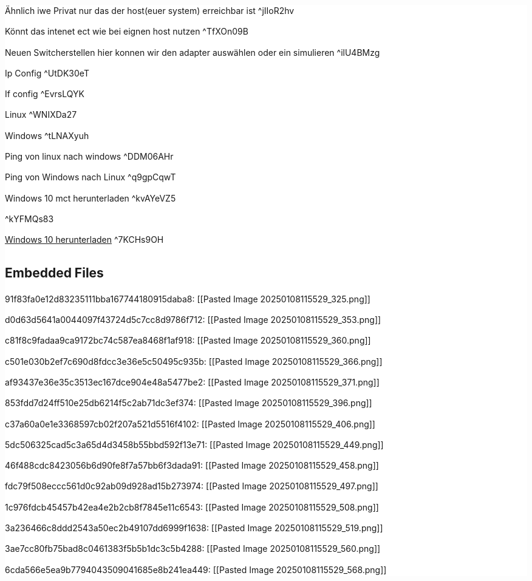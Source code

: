Ähnlich iwe Privat nur das der host(euer system)
 erreichbar ist 
 ^jIIoR2hv

Könnt das intenet ect wie bei eignen host nutzen 
 ^TfXOn09B

Neuen Switcherstellen hier konnen wir den adapter auswählen oder ein simulieren
 ^ilU4BMzg

Ip Config ^UtDK30eT

If config
 ^EvrsLQYK

Linux ^WNIXDa27

Windows
 ^tLNAXyuh

Ping von linux nach windows  ^DDM06AHr

Ping von Windows nach Linux
 ^q9gpCqwT

Windows 10 mct herunterladen
 ^kvAYeVZ5


 ^kYFMQs83

[Windows 10 herunterladen](https://www.microsoft.com/de-de/software-download/windows10) ^7KCHs9OH

## Embedded Files
91f83fa0e12d83235111bba167744180915daba8: [[Pasted Image 20250108115529_325.png]]

d0d63d5641a0044097f43724d5c7cc8d9786f712: [[Pasted Image 20250108115529_353.png]]

c81f8c9fadaa9ca9172bc74c587ea8468f1af918: [[Pasted Image 20250108115529_360.png]]

c501e030b2ef7c690d8fdcc3e36e5c50495c935b: [[Pasted Image 20250108115529_366.png]]

af93437e36e35c3513ec167dce904e48a5477be2: [[Pasted Image 20250108115529_371.png]]

853fdd7d24ff510e25db6214f5c2ab71dc3ef374: [[Pasted Image 20250108115529_396.png]]

c37a60a0e1e3368597cb02f207a521d5516f4102: [[Pasted Image 20250108115529_406.png]]

5dc506325cad5c3a65d4d3458b55bbd592f13e71: [[Pasted Image 20250108115529_449.png]]

46f488cdc8423056b6d90fe8f7a57bb6f3dada91: [[Pasted Image 20250108115529_458.png]]

fdc79f508eccc561d0c92ab09d928ad15b273974: [[Pasted Image 20250108115529_497.png]]

1c976fdcb45457b42ea4e2b2cb8f7845e11c6543: [[Pasted Image 20250108115529_508.png]]

3a236466c8ddd2543a50ec2b49107dd6999f1638: [[Pasted Image 20250108115529_519.png]]

3ae7cc80fb75bad8c0461383f5b5b1dc3c5b4288: [[Pasted Image 20250108115529_560.png]]

6cda566e5ea9b7794043509041685e8b241ea449: [[Pasted Image 20250108115529_568.png]]
